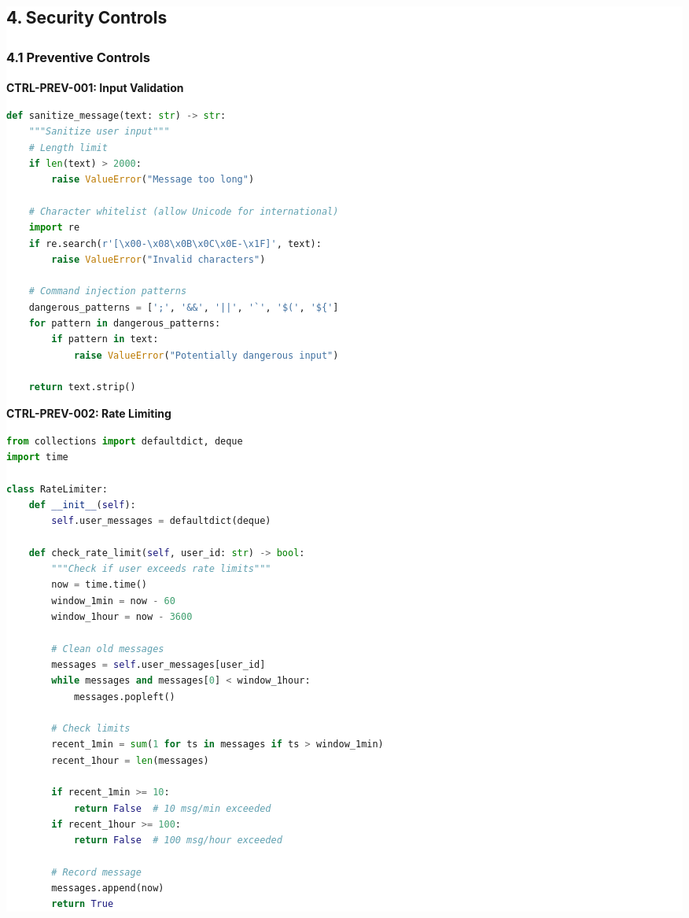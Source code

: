 
## 4. Security Controls

### 4.1 Preventive Controls

**CTRL-PREV-001: Input Validation**
```python
def sanitize_message(text: str) -> str:
    """Sanitize user input"""
    # Length limit
    if len(text) > 2000:
        raise ValueError("Message too long")

    # Character whitelist (allow Unicode for international)
    import re
    if re.search(r'[\x00-\x08\x0B\x0C\x0E-\x1F]', text):
        raise ValueError("Invalid characters")

    # Command injection patterns
    dangerous_patterns = [';', '&&', '||', '`', '$(', '${']
    for pattern in dangerous_patterns:
        if pattern in text:
            raise ValueError("Potentially dangerous input")

    return text.strip()
```

**CTRL-PREV-002: Rate Limiting**
```python
from collections import defaultdict, deque
import time

class RateLimiter:
    def __init__(self):
        self.user_messages = defaultdict(deque)

    def check_rate_limit(self, user_id: str) -> bool:
        """Check if user exceeds rate limits"""
        now = time.time()
        window_1min = now - 60
        window_1hour = now - 3600

        # Clean old messages
        messages = self.user_messages[user_id]
        while messages and messages[0] < window_1hour:
            messages.popleft()

        # Check limits
        recent_1min = sum(1 for ts in messages if ts > window_1min)
        recent_1hour = len(messages)

        if recent_1min >= 10:
            return False  # 10 msg/min exceeded
        if recent_1hour >= 100:
            return False  # 100 msg/hour exceeded

        # Record message
        messages.append(now)
        return True
```
